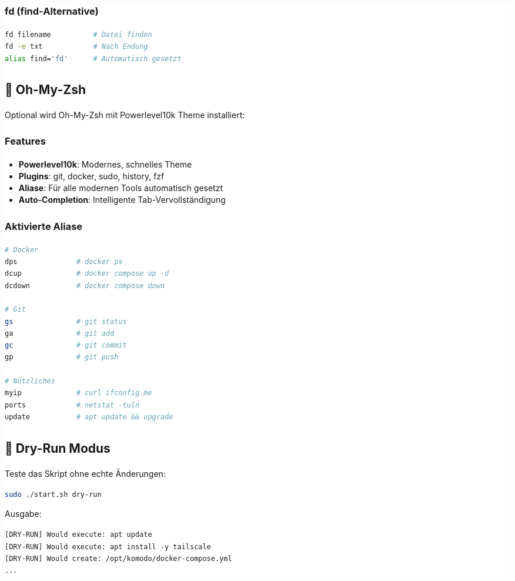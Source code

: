 ### fd (find-Alternative)
```bash
fd filename          # Datei finden
fd -e txt            # Nach Endung
alias find='fd'      # Automatisch gesetzt
```

## 🎨 Oh-My-Zsh

Optional wird Oh-My-Zsh mit Powerlevel10k Theme installiert:

### Features
- **Powerlevel10k**: Modernes, schnelles Theme
- **Plugins**: git, docker, sudo, history, fzf
- **Aliase**: Für alle modernen Tools automatisch gesetzt
- **Auto-Completion**: Intelligente Tab-Vervollständigung

### Aktivierte Aliase

```bash
# Docker
dps              # docker ps
dcup             # docker compose up -d
dcdown           # docker compose down

# Git
gs               # git status
ga               # git add
gc               # git commit
gp               # git push

# Nützliches
myip             # curl ifconfig.me
ports            # netstat -tuln
update           # apt update && upgrade
```

## 🧪 Dry-Run Modus

Teste das Skript ohne echte Änderungen:

```bash
sudo ./start.sh dry-run
```

Ausgabe:
```
[DRY-RUN] Would execute: apt update
[DRY-RUN] Would execute: apt install -y tailscale
[DRY-RUN] Would create: /opt/komodo/docker-compose.yml
...
```
